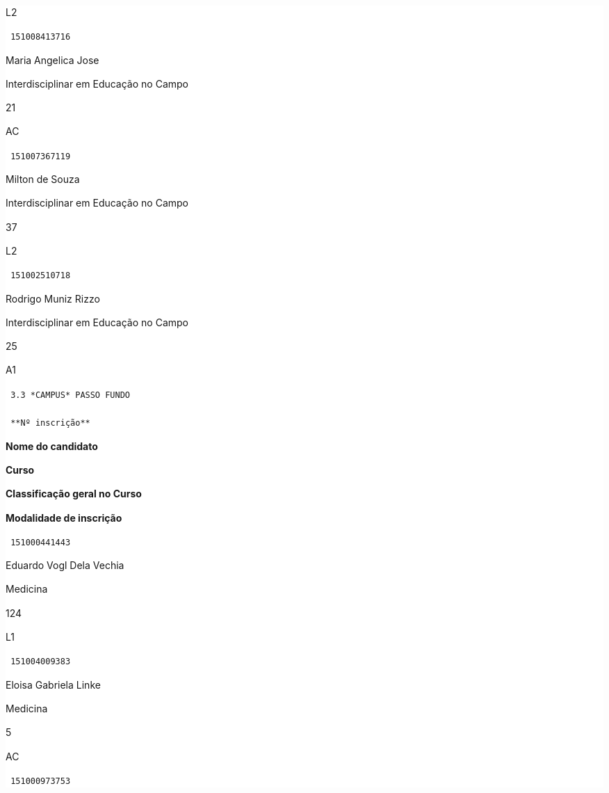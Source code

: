    L2

     151008413716

   Maria Angelica Jose

   Interdisciplinar em Educação no Campo 

   21

   AC

     151007367119

   Milton de Souza

   Interdisciplinar em Educação no Campo 

   37

   L2

     151002510718

   Rodrigo Muniz Rizzo

   Interdisciplinar em Educação no Campo 

   25

   A1

     3.3 *CAMPUS* PASSO FUNDO

     **Nº inscrição**

   **Nome do candidato**

   **Curso**

   **Classificação geral no Curso**

   **Modalidade de inscrição**

     151000441443

   Eduardo Vogl Dela Vechia

   Medicina

   124

   L1

     151004009383

   Eloisa Gabriela Linke

   Medicina

   5

   AC

     151000973753
